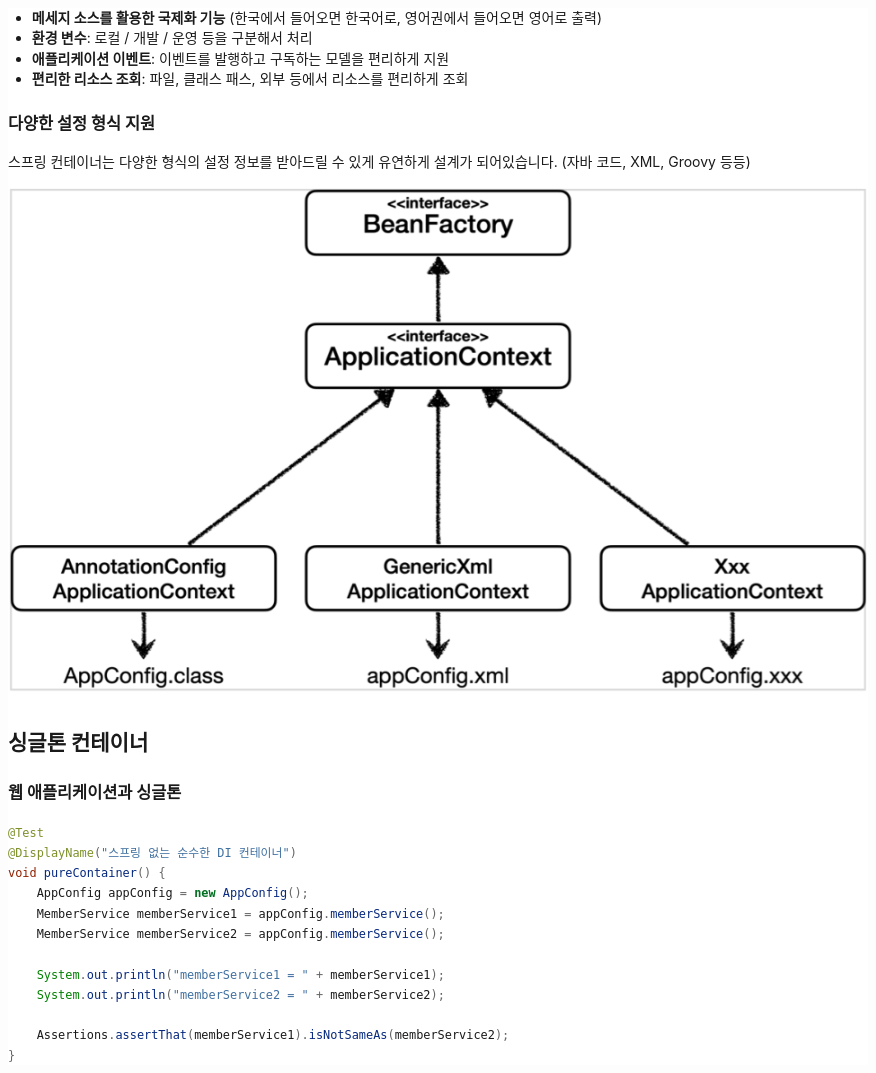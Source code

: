   - **메세지 소스를 활용한 국제화 기능** (한국에서 들어오면 한국어로, 영어권에서 들어오면 영어로 출력)
  - **환경 변수**: 로컬 / 개발 / 운영 등을 구분해서 처리
  - **애플리케이션 이벤트**: 이벤트를 발행하고 구독하는 모델을 편리하게 지원
  - **편리한 리소스 조회**: 파일, 클래스 패스, 외부 등에서 리소스를 편리하게 조회

### 다양한 설정 형식 지원

스프링 컨테이너는 다양한 형식의 설정 정보를 받아드릴 수 있게 유연하게 설계가 되어있습니다. (자바 코드, XML, Groovy 등등)

![](./images/spring-container-type.png)

## 싱글톤 컨테이너

### 웹 애플리케이션과 싱글톤

```java
@Test
@DisplayName("스프링 없는 순수한 DI 컨테이너")
void pureContainer() {
    AppConfig appConfig = new AppConfig();
    MemberService memberService1 = appConfig.memberService();
    MemberService memberService2 = appConfig.memberService();

    System.out.println("memberService1 = " + memberService1);
    System.out.println("memberService2 = " + memberService2);

    Assertions.assertThat(memberService1).isNotSameAs(memberService2);
}
```
